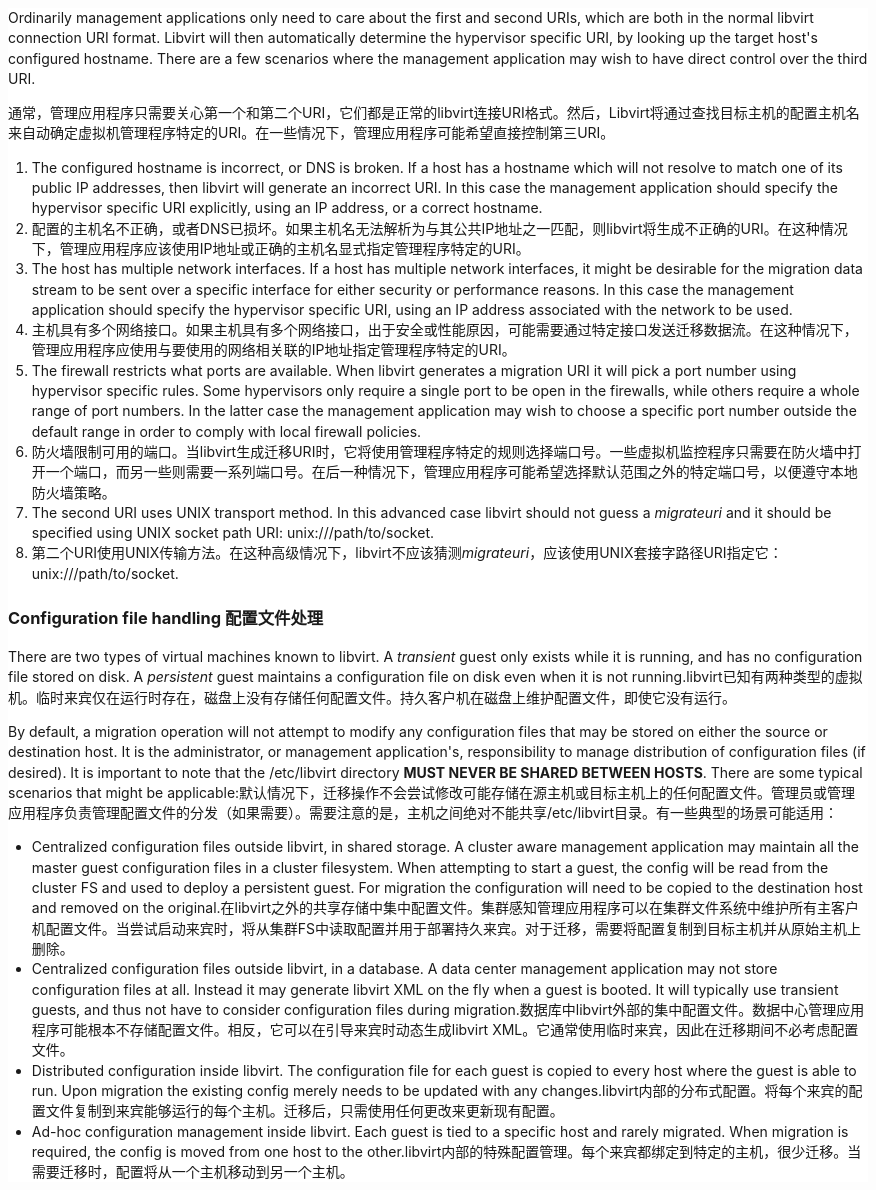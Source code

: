 Ordinarily management applications only need to care about the first and second URIs, which are both in the normal libvirt connection URI format. Libvirt will then automatically determine the hypervisor specific URI, by looking up the target host's configured hostname. There are a few scenarios where the management application may wish to have direct control over the third URI.

通常，管理应用程序只需要关心第一个和第二个URI，它们都是正常的libvirt连接URI格式。然后，Libvirt将通过查找目标主机的配置主机名来自动确定虚拟机管理程序特定的URI。在一些情况下，管理应用程序可能希望直接控制第三URI。

1. The configured hostname is incorrect, or DNS is broken. If a host has a hostname which will not resolve to match one of its public IP addresses, then libvirt will generate an incorrect URI. In this case the management application should specify the hypervisor specific URI explicitly, using an IP address, or a correct hostname.
2. 配置的主机名不正确，或者DNS已损坏。如果主机名无法解析为与其公共IP地址之一匹配，则libvirt将生成不正确的URI。在这种情况下，管理应用程序应该使用IP地址或正确的主机名显式指定管理程序特定的URI。
3. The host has multiple network interfaces. If a host has multiple network interfaces, it might be desirable for the migration data stream to be sent over a specific interface for either security or performance reasons. In this case the management application should specify the hypervisor specific URI, using an IP address associated with the network to be used.
4. 主机具有多个网络接口。如果主机具有多个网络接口，出于安全或性能原因，可能需要通过特定接口发送迁移数据流。在这种情况下，管理应用程序应使用与要使用的网络相关联的IP地址指定管理程序特定的URI。
5. The firewall restricts what ports are available. When libvirt generates a migration URI it will pick a port number using hypervisor specific rules. Some hypervisors only require a single port to be open in the firewalls, while others require a whole range of port numbers. In the latter case the management application may wish to choose a specific port number outside the default range in order to comply with local firewall policies.
6. 防火墙限制可用的端口。当libvirt生成迁移URI时，它将使用管理程序特定的规则选择端口号。一些虚拟机监控程序只需要在防火墙中打开一个端口，而另一些则需要一系列端口号。在后一种情况下，管理应用程序可能希望选择默认范围之外的特定端口号，以便遵守本地防火墙策略。
7. The second URI uses UNIX transport method. In this advanced case libvirt should not guess a *migrateuri* and it should be specified using UNIX socket path URI: unix:///path/to/socket.
8. 第二个URI使用UNIX传输方法。在这种高级情况下，libvirt不应该猜测*migrateuri*，应该使用UNIX套接字路径URI指定它：unix:///path/to/socket.

### Configuration file handling 配置文件处理

There are two types of virtual machines known to libvirt. A *transient* guest only exists while it is running, and has no configuration file stored on disk. A *persistent* guest maintains a configuration file on disk even when it is not running.libvirt已知有两种类型的虚拟机。临时来宾仅在运行时存在，磁盘上没有存储任何配置文件。持久客户机在磁盘上维护配置文件，即使它没有运行。

By default, a migration operation will not attempt to modify any configuration files that may be stored on either the source or destination host. It is the administrator, or management application's, responsibility to manage distribution of configuration files (if desired). It is important to note that the /etc/libvirt directory **MUST NEVER BE SHARED BETWEEN HOSTS**. There are some typical scenarios that might be applicable:默认情况下，迁移操作不会尝试修改可能存储在源主机或目标主机上的任何配置文件。管理员或管理应用程序负责管理配置文件的分发（如果需要）。需要注意的是，主机之间绝对不能共享/etc/libvirt目录。有一些典型的场景可能适用：

- Centralized configuration files outside libvirt, in shared storage. A cluster aware management application may maintain all the master guest configuration files in a cluster filesystem. When attempting to start a guest, the config will be read from the cluster FS and used to deploy a persistent guest. For migration the configuration will need to be copied to the destination host and removed on the original.在libvirt之外的共享存储中集中配置文件。集群感知管理应用程序可以在集群文件系统中维护所有主客户机配置文件。当尝试启动来宾时，将从集群FS中读取配置并用于部署持久来宾。对于迁移，需要将配置复制到目标主机并从原始主机上删除。
- Centralized configuration files outside libvirt, in a database. A data center management application may not store configuration files at all. Instead it may generate libvirt XML on the fly when a guest is booted. It will typically use transient guests, and thus not have to consider configuration files during migration.数据库中libvirt外部的集中配置文件。数据中心管理应用程序可能根本不存储配置文件。相反，它可以在引导来宾时动态生成libvirt XML。它通常使用临时来宾，因此在迁移期间不必考虑配置文件。
- Distributed configuration inside libvirt. The configuration file for each guest is copied to every host where the guest is able to run. Upon migration the existing config merely needs to be updated with any changes.libvirt内部的分布式配置。将每个来宾的配置文件复制到来宾能够运行的每个主机。迁移后，只需使用任何更改来更新现有配置。
- Ad-hoc configuration management inside libvirt. Each guest is tied to a specific host and rarely migrated. When migration is required, the config is moved from one host to the other.libvirt内部的特殊配置管理。每个来宾都绑定到特定的主机，很少迁移。当需要迁移时，配置将从一个主机移动到另一个主机。

